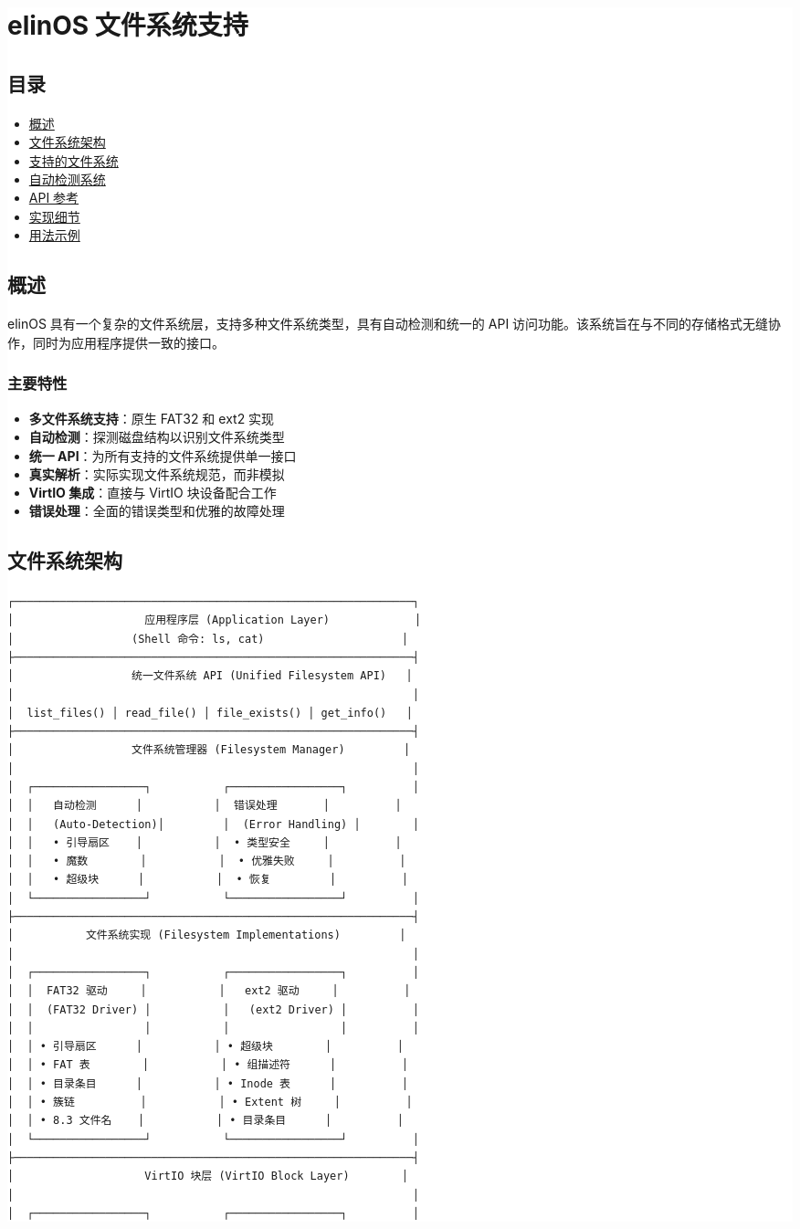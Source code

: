 # elinOS 文件系统支持

## 目录
- [概述](#概述)
- [文件系统架构](#文件系统架构)
- [支持的文件系统](#支持的文件系统)
- [自动检测系统](#自动检测系统)
- [API 参考](#api参考)
- [实现细节](#实现细节)
- [用法示例](#用法示例)

## 概述

elinOS 具有一个复杂的文件系统层，支持多种文件系统类型，具有自动检测和统一的 API 访问功能。该系统旨在与不同的存储格式无缝协作，同时为应用程序提供一致的接口。

### 主要特性

- **多文件系统支持**：原生 FAT32 和 ext2 实现
- **自动检测**：探测磁盘结构以识别文件系统类型
- **统一 API**：为所有支持的文件系统提供单一接口
- **真实解析**：实际实现文件系统规范，而非模拟
- **VirtIO 集成**：直接与 VirtIO 块设备配合工作
- **错误处理**：全面的错误类型和优雅的故障处理

## 文件系统架构

```
┌─────────────────────────────────────────────────────────────┐
│                    应用程序层 (Application Layer)             │
│                  (Shell 命令: ls, cat)                     │
├─────────────────────────────────────────────────────────────┤
│                  统一文件系统 API (Unified Filesystem API)   │
│                                                             │
│  list_files() │ read_file() │ file_exists() │ get_info()   │
├─────────────────────────────────────────────────────────────┤
│                  文件系统管理器 (Filesystem Manager)         │
│                                                             │
│  ┌─────────────────┐           ┌─────────────────┐          │
│  │   自动检测      │           │  错误处理       │          │
│  │   (Auto-Detection)│         │  (Error Handling) │        │
│  │   • 引导扇区    │           │  • 类型安全     │          │
│  │   • 魔数        │           │  • 优雅失败     │          │
│  │   • 超级块      │           │  • 恢复         │          │
│  └─────────────────┘           └─────────────────┘          │
├─────────────────────────────────────────────────────────────┤
│           文件系统实现 (Filesystem Implementations)         │
│                                                             │
│  ┌─────────────────┐           ┌─────────────────┐          │
│  │  FAT32 驱动     │           │   ext2 驱动     │          │
│  │  (FAT32 Driver) │           │   (ext2 Driver) │          │
│  │                 │           │                 │          │
│  │ • 引导扇区      │           │ • 超级块        │          │
│  │ • FAT 表        │           │ • 组描述符      │          │
│  │ • 目录条目      │           │ • Inode 表      │          │
│  │ • 簇链          │           │ • Extent 树     │          │
│  │ • 8.3 文件名    │           │ • 目录条目      │          │
│  └─────────────────┘           └─────────────────┘          │
├─────────────────────────────────────────────────────────────┤
│                    VirtIO 块层 (VirtIO Block Layer)        │
│                                                             │
│  ┌─────────────────┐           ┌─────────────────┐          │
```
